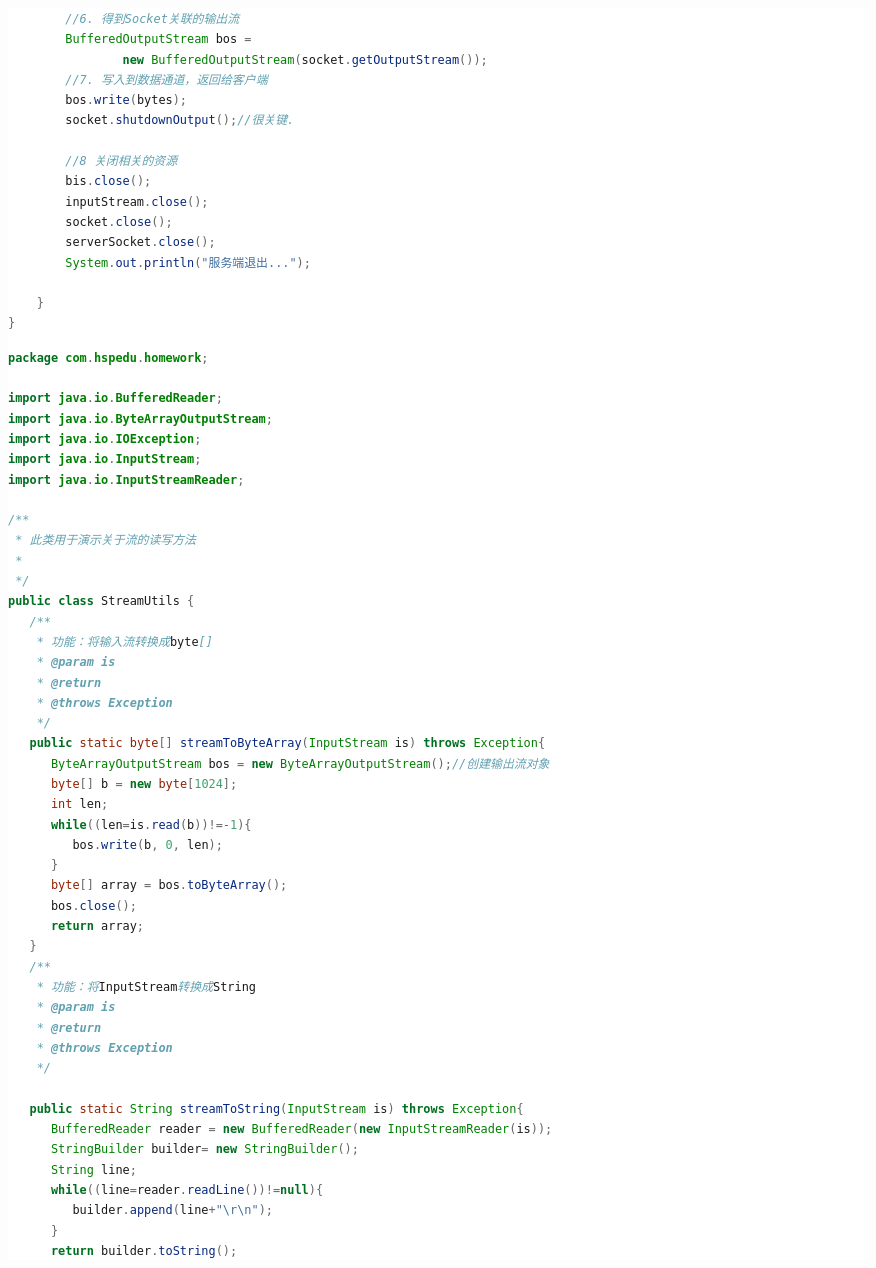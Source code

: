 ```java
        //6. 得到Socket关联的输出流
        BufferedOutputStream bos =
                new BufferedOutputStream(socket.getOutputStream());
        //7. 写入到数据通道，返回给客户端
        bos.write(bytes);
        socket.shutdownOutput();//很关键.

        //8 关闭相关的资源
        bis.close();
        inputStream.close();
        socket.close();
        serverSocket.close();
        System.out.println("服务端退出...");

    }
}
```

```java
package com.hspedu.homework;

import java.io.BufferedReader;
import java.io.ByteArrayOutputStream;
import java.io.IOException;
import java.io.InputStream;
import java.io.InputStreamReader;

/**
 * 此类用于演示关于流的读写方法
 *
 */
public class StreamUtils {
   /**
    * 功能：将输入流转换成byte[]
    * @param is
    * @return
    * @throws Exception
    */
   public static byte[] streamToByteArray(InputStream is) throws Exception{
      ByteArrayOutputStream bos = new ByteArrayOutputStream();//创建输出流对象
      byte[] b = new byte[1024];
      int len;
      while((len=is.read(b))!=-1){
         bos.write(b, 0, len);  
      }
      byte[] array = bos.toByteArray();
      bos.close();
      return array;
   }
   /**
    * 功能：将InputStream转换成String
    * @param is
    * @return
    * @throws Exception
    */
   
   public static String streamToString(InputStream is) throws Exception{
      BufferedReader reader = new BufferedReader(new InputStreamReader(is));
      StringBuilder builder= new StringBuilder();
      String line;
      while((line=reader.readLine())!=null){
         builder.append(line+"\r\n");
      }
      return builder.toString();
```